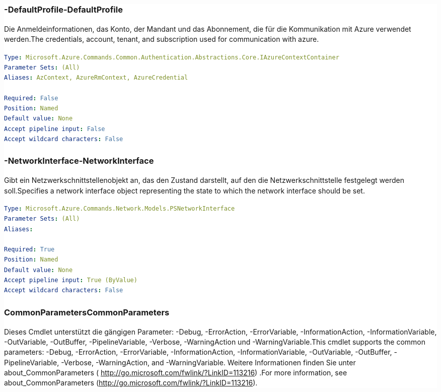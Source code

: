 ### <span data-ttu-id="926f8-145">-DefaultProfile</span><span class="sxs-lookup"><span data-stu-id="926f8-145">-DefaultProfile</span></span>
<span data-ttu-id="926f8-146">Die Anmeldeinformationen, das Konto, der Mandant und das Abonnement, die für die Kommunikation mit Azure verwendet werden.</span><span class="sxs-lookup"><span data-stu-id="926f8-146">The credentials, account, tenant, and subscription used for communication with azure.</span></span>

```yaml
Type: Microsoft.Azure.Commands.Common.Authentication.Abstractions.Core.IAzureContextContainer
Parameter Sets: (All)
Aliases: AzContext, AzureRmContext, AzureCredential

Required: False
Position: Named
Default value: None
Accept pipeline input: False
Accept wildcard characters: False
```

### <span data-ttu-id="926f8-147">-NetworkInterface</span><span class="sxs-lookup"><span data-stu-id="926f8-147">-NetworkInterface</span></span>
<span data-ttu-id="926f8-148">Gibt ein Netzwerkschnittstellenobjekt an, das den Zustand darstellt, auf den die Netzwerkschnittstelle festgelegt werden soll.</span><span class="sxs-lookup"><span data-stu-id="926f8-148">Specifies a network interface object representing the state to which the network interface should be set.</span></span>

```yaml
Type: Microsoft.Azure.Commands.Network.Models.PSNetworkInterface
Parameter Sets: (All)
Aliases:

Required: True
Position: Named
Default value: None
Accept pipeline input: True (ByValue)
Accept wildcard characters: False
```

### <span data-ttu-id="926f8-149">CommonParameters</span><span class="sxs-lookup"><span data-stu-id="926f8-149">CommonParameters</span></span>
<span data-ttu-id="926f8-150">Dieses Cmdlet unterstützt die gängigen Parameter: -Debug, -ErrorAction, -ErrorVariable, -InformationAction, -InformationVariable, -OutVariable, -OutBuffer, -PipelineVariable, -Verbose, -WarningAction und -WarningVariable.</span><span class="sxs-lookup"><span data-stu-id="926f8-150">This cmdlet supports the common parameters: -Debug, -ErrorAction, -ErrorVariable, -InformationAction, -InformationVariable, -OutVariable, -OutBuffer, -PipelineVariable, -Verbose, -WarningAction, and -WarningVariable.</span></span> <span data-ttu-id="926f8-151">Weitere Informationen finden Sie unter about_CommonParameters ( http://go.microsoft.com/fwlink/?LinkID=113216) .</span><span class="sxs-lookup"><span data-stu-id="926f8-151">For more information, see about_CommonParameters (http://go.microsoft.com/fwlink/?LinkID=113216).</span></span>
